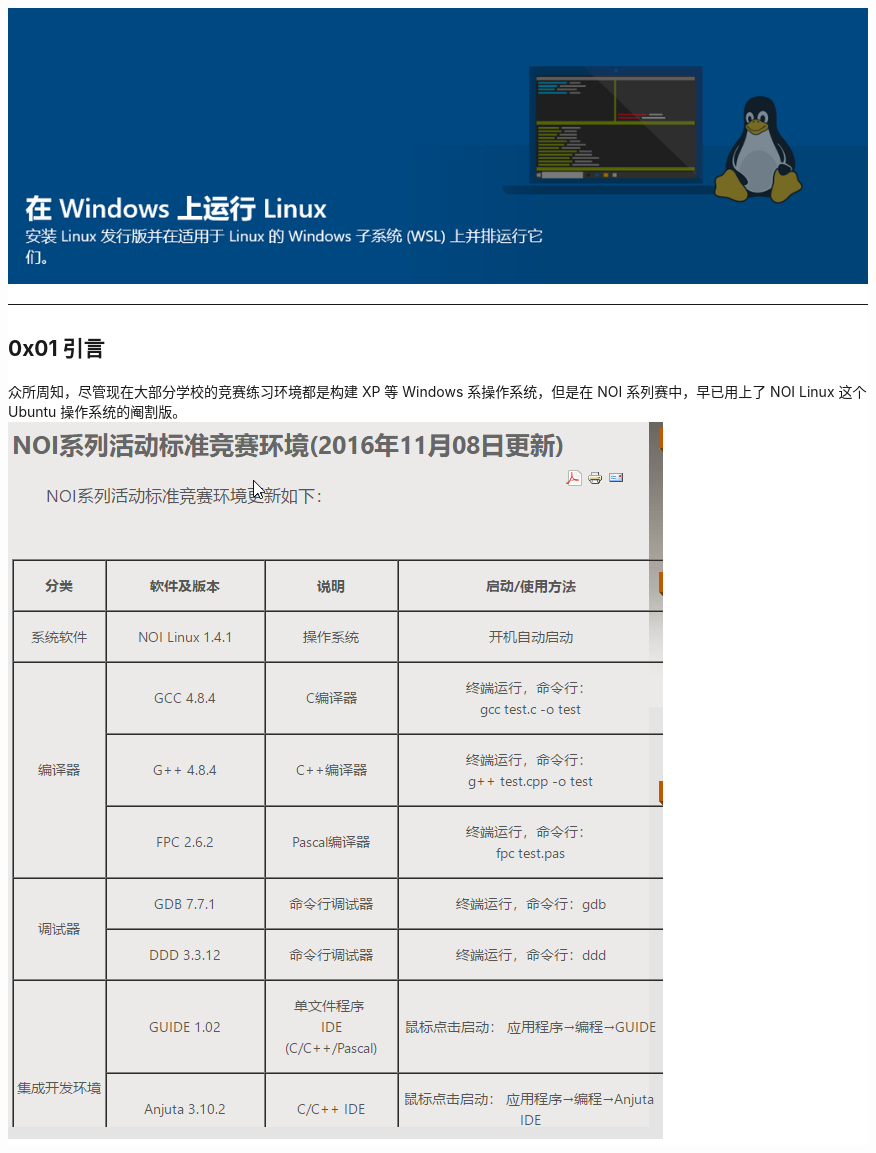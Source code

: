 ![头图](./images/WSL1.png)

* * *

## 0x01 引言

众所周知，尽管现在大部分学校的竞赛练习环境都是构建 XP 等 Windows 系操作系统，但是在 NOI 系列赛中，早已用上了 NOI Linux 这个 Ubuntu 操作系统的阉割版。  
![NOI 竞赛的环境要求](./images/WSL2.png)           
